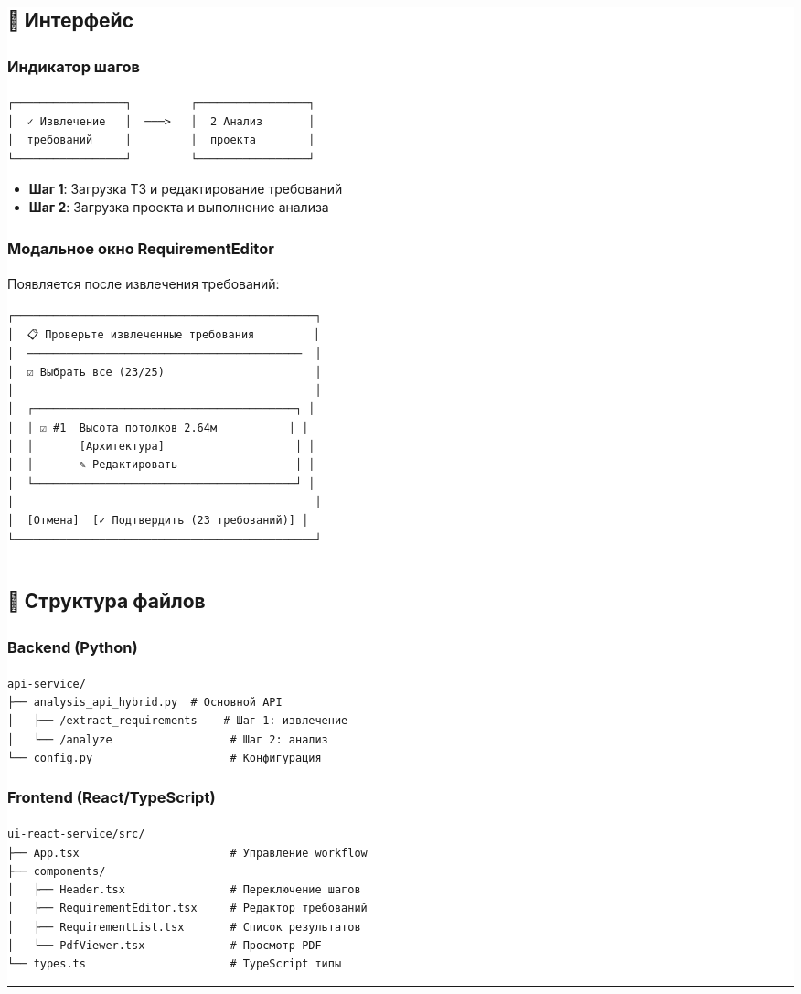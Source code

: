 
## 🎨 Интерфейс

### Индикатор шагов

```
┌─────────────────┐         ┌─────────────────┐
│  ✓ Извлечение   │  ───>   │  2 Анализ       │
│  требований     │         │  проекта        │
└─────────────────┘         └─────────────────┘
```

- **Шаг 1**: Загрузка ТЗ и редактирование требований
- **Шаг 2**: Загрузка проекта и выполнение анализа

### Модальное окно RequirementEditor

Появляется после извлечения требований:

```
┌──────────────────────────────────────────────┐
│  📋 Проверьте извлеченные требования         │
│  ──────────────────────────────────────────  │
│  ☑ Выбрать все (23/25)                       │
│                                              │
│  ┌────────────────────────────────────────┐ │
│  │ ☑ #1  Высота потолков 2.64м           │ │
│  │       [Архитектура]                    │ │
│  │       ✎ Редактировать                  │ │
│  └────────────────────────────────────────┘ │
│                                              │
│  [Отмена]  [✓ Подтвердить (23 требований)] │
└──────────────────────────────────────────────┘
```

---

## 📂 Структура файлов

### Backend (Python)

```
api-service/
├── analysis_api_hybrid.py  # Основной API
│   ├── /extract_requirements    # Шаг 1: извлечение
│   └── /analyze                  # Шаг 2: анализ
└── config.py                     # Конфигурация
```

### Frontend (React/TypeScript)

```
ui-react-service/src/
├── App.tsx                       # Управление workflow
├── components/
│   ├── Header.tsx                # Переключение шагов
│   ├── RequirementEditor.tsx     # Редактор требований
│   ├── RequirementList.tsx       # Список результатов
│   └── PdfViewer.tsx             # Просмотр PDF
└── types.ts                      # TypeScript типы
```

---